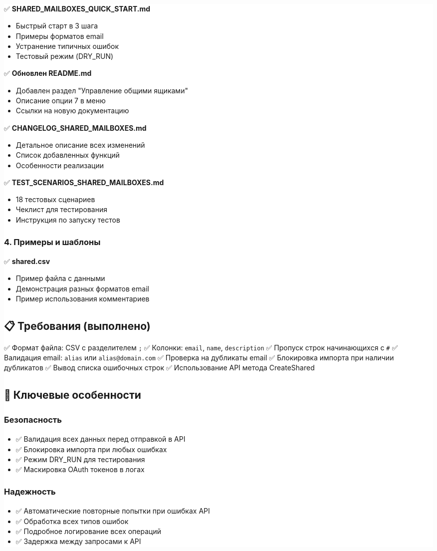 ✅ **SHARED_MAILBOXES_QUICK_START.md**
   - Быстрый старт в 3 шага
   - Примеры форматов email
   - Устранение типичных ошибок
   - Тестовый режим (DRY_RUN)

✅ **Обновлен README.md**
   - Добавлен раздел "Управление общими ящиками"
   - Описание опции 7 в меню
   - Ссылки на новую документацию

✅ **CHANGELOG_SHARED_MAILBOXES.md**
   - Детальное описание всех изменений
   - Список добавленных функций
   - Особенности реализации

✅ **TEST_SCENARIOS_SHARED_MAILBOXES.md**
   - 18 тестовых сценариев
   - Чеклист для тестирования
   - Инструкция по запуску тестов

### 4. Примеры и шаблоны

✅ **shared.csv**
   - Пример файла с данными
   - Демонстрация разных форматов email
   - Пример использования комментариев

## 📋 Требования (выполнено)

✅ Формат файла: CSV с разделителем `;`
✅ Колонки: `email`, `name`, `description`
✅ Пропуск строк начинающихся с `#`
✅ Валидация email: `alias` или `alias@domain.com`
✅ Проверка на дубликаты email
✅ Блокировка импорта при наличии дубликатов
✅ Вывод списка ошибочных строк
✅ Использование API метода CreateShared

## 🎯 Ключевые особенности

### Безопасность
- ✅ Валидация всех данных перед отправкой в API
- ✅ Блокировка импорта при любых ошибках
- ✅ Режим DRY_RUN для тестирования
- ✅ Маскировка OAuth токенов в логах

### Надежность
- ✅ Автоматические повторные попытки при ошибках API
- ✅ Обработка всех типов ошибок
- ✅ Подробное логирование всех операций
- ✅ Задержка между запросами к API
